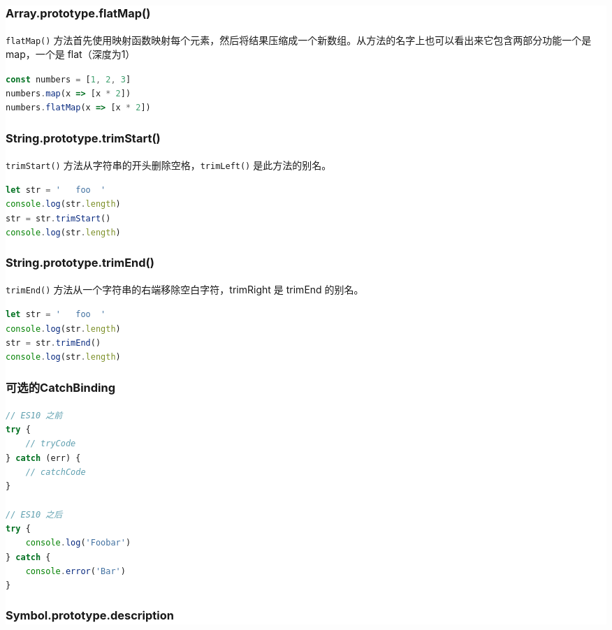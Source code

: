 
### Array.prototype.flatMap()

`flatMap()` 方法首先使用映射函数映射每个元素，然后将结果压缩成一个新数组。从方法的名字上也可以看出来它包含两部分功能一个是 map，一个是 flat（深度为1）

```javascript
const numbers = [1, 2, 3]
numbers.map(x => [x * 2])
numbers.flatMap(x => [x * 2])
```


### String.prototype.trimStart()

`trimStart()` 方法从字符串的开头删除空格，`trimLeft()` 是此方法的别名。

```javascript
let str = '   foo  '
console.log(str.length)
str = str.trimStart()
console.log(str.length) 
```


### String.prototype.trimEnd()

`trimEnd()` 方法从一个字符串的右端移除空白字符，trimRight 是 trimEnd 的别名。

```javascript
let str = '   foo  '
console.log(str.length)
str = str.trimEnd() 
console.log(str.length) 
```


### 可选的CatchBinding

```javascript
// ES10 之前
try {
    // tryCode
} catch (err) {
    // catchCode
}

// ES10 之后
try {
    console.log('Foobar')
} catch {
    console.error('Bar')
}
```


### Symbol.prototype.description
